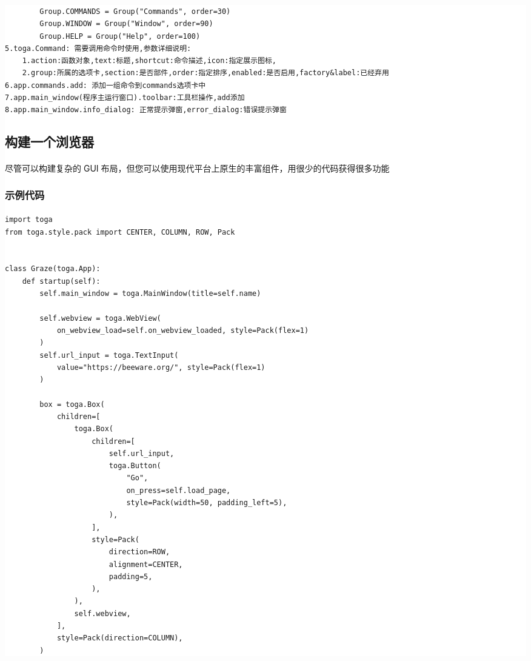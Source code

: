             Group.COMMANDS = Group("Commands", order=30)
            Group.WINDOW = Group("Window", order=90)
            Group.HELP = Group("Help", order=100)
    5.toga.Command: 需要调用命令时使用,参数详细说明:
        1.action:函数对象,text:标题,shortcut:命令描述,icon:指定展示图标,
        2.group:所属的选项卡,section:是否部件,order:指定排序,enabled:是否启用,factory&label:已经弃用
    6.app.commands.add: 添加一组命令到commands选项卡中
    7.app.main_window(程序主运行窗口).toolbar:工具栏操作,add添加
    8.app.main_window.info_dialog: 正常提示弹窗,error_dialog:错误提示弹窗
    

构建一个浏览器
-------

尽管可以构建复杂的 GUI 布局，但您可以使用现代平台上原生的丰富组件，用很少的代码获得很多功能

### 示例代码

    import toga
    from toga.style.pack import CENTER, COLUMN, ROW, Pack
    
    
    class Graze(toga.App):
        def startup(self):
            self.main_window = toga.MainWindow(title=self.name)
    
            self.webview = toga.WebView(
                on_webview_load=self.on_webview_loaded, style=Pack(flex=1)
            )
            self.url_input = toga.TextInput(
                value="https://beeware.org/", style=Pack(flex=1)
            )
    
            box = toga.Box(
                children=[
                    toga.Box(
                        children=[
                            self.url_input,
                            toga.Button(
                                "Go",
                                on_press=self.load_page,
                                style=Pack(width=50, padding_left=5),
                            ),
                        ],
                        style=Pack(
                            direction=ROW,
                            alignment=CENTER,
                            padding=5,
                        ),
                    ),
                    self.webview,
                ],
                style=Pack(direction=COLUMN),
            )
    